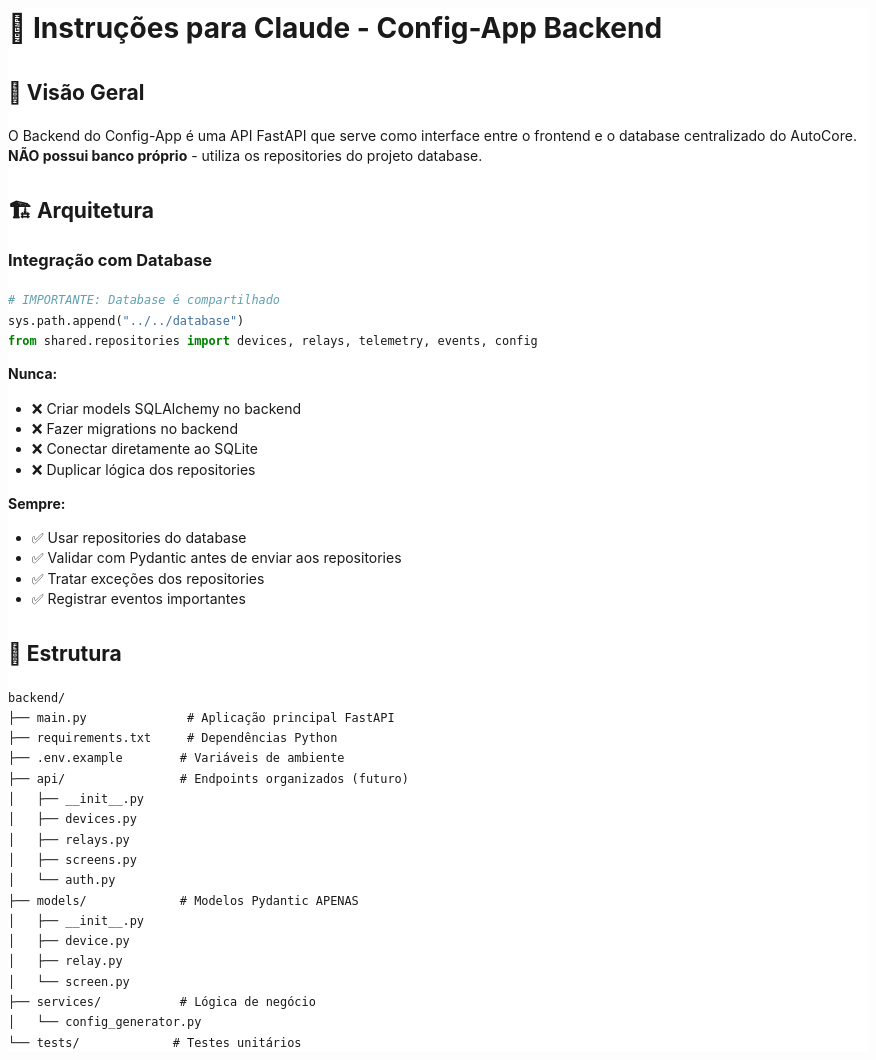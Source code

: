 # 🤖 Instruções para Claude - Config-App Backend

## 🎯 Visão Geral

O Backend do Config-App é uma API FastAPI que serve como interface entre o frontend e o database centralizado do AutoCore. **NÃO possui banco próprio** - utiliza os repositories do projeto database.

## 🏗️ Arquitetura

### Integração com Database

```python
# IMPORTANTE: Database é compartilhado
sys.path.append("../../database")
from shared.repositories import devices, relays, telemetry, events, config
```

**Nunca:**
- ❌ Criar models SQLAlchemy no backend
- ❌ Fazer migrations no backend
- ❌ Conectar diretamente ao SQLite
- ❌ Duplicar lógica dos repositories

**Sempre:**
- ✅ Usar repositories do database
- ✅ Validar com Pydantic antes de enviar aos repositories
- ✅ Tratar exceções dos repositories
- ✅ Registrar eventos importantes

## 📁 Estrutura

```
backend/
├── main.py              # Aplicação principal FastAPI
├── requirements.txt     # Dependências Python
├── .env.example        # Variáveis de ambiente
├── api/                # Endpoints organizados (futuro)
│   ├── __init__.py
│   ├── devices.py
│   ├── relays.py
│   ├── screens.py
│   └── auth.py
├── models/             # Modelos Pydantic APENAS
│   ├── __init__.py
│   ├── device.py
│   ├── relay.py
│   └── screen.py
├── services/           # Lógica de negócio
│   └── config_generator.py
└── tests/             # Testes unitários
```
